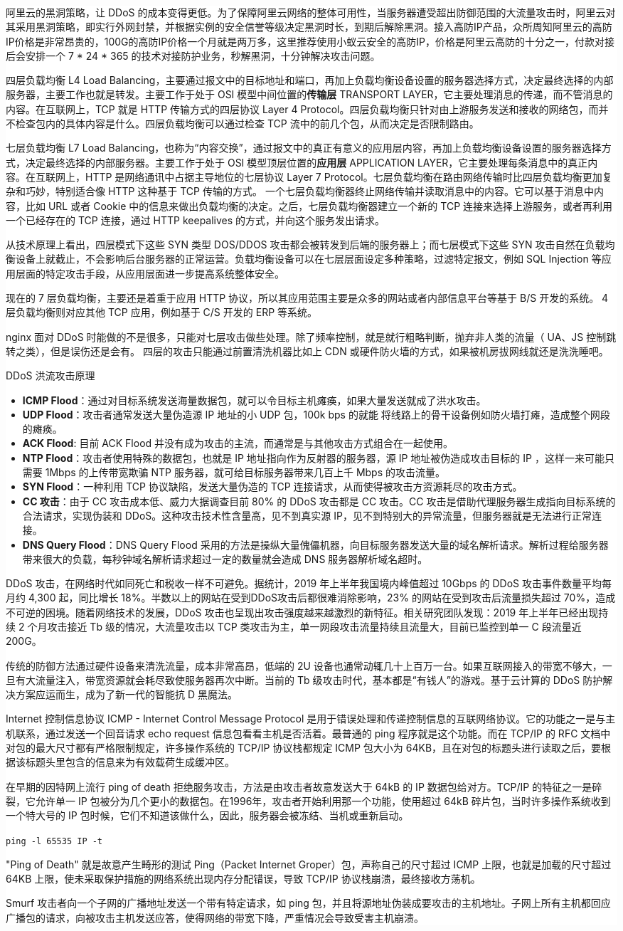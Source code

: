 阿里云的黑洞策略，让 DDoS 的成本变得更低。为了保障阿里云网络的整体可用性，当服务器遭受超出防御范围的大流量攻击时，阿里云对其采用黑洞策略，即实行外网封禁，并根据实例的安全信誉等级决定黑洞时长，到期后解除黑洞。接入高防IP产品，众所周知阿里云的高防IP价格是非常昂贵的，100G的高防IP价格一个月就是两万多，这里推荐使用小蚁云安全的高防IP，价格是阿里云高防的十分之一，付款对接后会安排一个 7 * 24 * 365 的技术对接防护业务，秒解黑洞，十分钟解决攻击问题。


四层负载均衡 L4 Load Balancing，主要通过报文中的目标地址和端口，再加上负载均衡设备设置的服务器选择方式，决定最终选择的内部服务器，主要工作也就是转发。主要工作于处于 OSI 模型中间位置的**传输层** TRANSPORT LAYER，它主要处理消息的传递，而不管消息的内容。在互联网上，TCP 就是 HTTP 传输方式的四层协议 Layer 4 Protocol。四层负载均衡只针对由上游服务发送和接收的网络包，而并不检查包内的具体内容是什么。四层负载均衡可以通过检查 TCP 流中的前几个包，从而决定是否限制路由。

七层负载均衡 L7 Load Balancing，也称为“内容交换”，通过报文中的真正有意义的应用层内容，再加上负载均衡设备设置的服务器选择方式，决定最终选择的内部服务器。主要工作于处于 OSI 模型顶层位置的**应用层** APPLICATION LAYER，它主要处理每条消息中的真正内容。在互联网上，HTTP 是网络通讯中占据主导地位的七层协议 Layer 7 Protocol。七层负载均衡在路由网络传输时比四层负载均衡更加复杂和巧妙，特别适合像 HTTP 这种基于 TCP 传输的方式。 一个七层负载均衡器终止网络传输并读取消息中的内容。它可以基于消息中内容，比如 URL 或者 Cookie 中的信息来做出负载均衡的决定。之后，七层负载均衡器建立一个新的 TCP 连接来选择上游服务，或者再利用一个已经存在的 TCP 连接，通过 HTTP keepalives 的方式，并向这个服务发出请求。

从技术原理上看出，四层模式下这些 SYN 类型 DOS/DDOS 攻击都会被转发到后端的服务器上；而七层模式下这些 SYN 攻击自然在负载均衡设备上就截止，不会影响后台服务器的正常运营。负载均衡设备可以在七层层面设定多种策略，过滤特定报文，例如 SQL Injection 等应用层面的特定攻击手段，从应用层面进一步提高系统整体安全。

现在的 7 层负载均衡，主要还是着重于应用 HTTP 协议，所以其应用范围主要是众多的网站或者内部信息平台等基于 B/S 开发的系统。 4 层负载均衡则对应其他 TCP 应用，例如基于 C/S 开发的 ERP 等系统。

nginx 面对 DDoS 时能做的不是很多，只能对七层攻击做些处理。除了频率控制，就是就行粗略判断，抛弃非人类的流量（ UA、JS 控制跳转之类），但是误伤还是会有。
四层的攻击只能通过前置清洗机器比如上 CDN 或硬件防火墙的方式，如果被机房拔网线就还是洗洗睡吧。


DDoS 洪流攻击原理

- **ICMP Flood**：通过对目标系统发送海量数据包，就可以令目标主机瘫痪，如果大量发送就成了洪水攻击。
- **UDP Flood**：攻击者通常发送大量伪造源 IP 地址的小 UDP 包，100k bps 的就能 将线路上的骨干设备例如防火墙打瘫，造成整个网段的瘫痪。
- **ACK Flood**: 目前 ACK Flood 并没有成为攻击的主流，而通常是与其他攻击方式组合在一起使用。
- **NTP Flood**：攻击者使用特殊的数据包，也就是 IP 地址指向作为反射器的服务器，源 IP 地址被伪造成攻击目标的 IP ，这样一来可能只需要 1Mbps 的上传带宽欺骗 NTP 服务器，就可给目标服务器带来几百上千 Mbps 的攻击流量。
- **SYN Flood**：一种利用 TCP 协议缺陷，发送大量伪造的 TCP 连接请求，从而使得被攻击方资源耗尽的攻击方式。
- **CC 攻击**：由于 CC 攻击成本低、威力大据调查目前 80% 的 DDoS 攻击都是 CC 攻击。CC 攻击是借助代理服务器生成指向目标系统的合法请求，实现伪装和 DDoS。这种攻击技术性含量高，见不到真实源 IP，见不到特别大的异常流量，但服务器就是无法进行正常连接。
- **DNS Query Flood**：DNS Query Flood 采用的方法是操纵大量傀儡机器，向目标服务器发送大量的域名解析请求。解析过程给服务器带来很大的负载，每秒钟域名解析请求超过一定的数量就会造成 DNS 服务器解析域名超时。

DDoS 攻击，在网络时代如同死亡和税收一样不可避免。据统计，2019 年上半年我国境内峰值超过 10Gbps 的 DDoS 攻击事件数量平均每月约 4,300 起，同比增长 18%。半数以上的网站在受到DDoS攻击后都很难消除影响，23% 的网站在受到攻击后流量损失超过 70%，造成不可逆的困境。随着网络技术的发展，DDoS 攻击也呈现出攻击强度越来越激烈的新特征。相关研究团队发现：2019 年上半年已经出现持续 2 个月攻击接近 Tb 级的情况，大流量攻击以 TCP 类攻击为主，单一网段攻击流量持续且流量大，目前已监控到单一 C 段流量近 200G。

传统的防御方法通过硬件设备来清洗流量，成本非常高昂，低端的 2U 设备也通常动辄几十上百万一台。如果互联网接入的带宽不够大，一旦有大流量注入，带宽资源就会耗尽致使服务器再次中断。当前的 Tb 级攻击时代，基本都是“有钱人”的游戏。基于云计算的 DDoS 防护解决方案应运而生，成为了新一代的智能抗 D 黑魔法。

Internet 控制信息协议 ICMP - Internet Control Message Protocol 是用于错误处理和传递控制信息的互联网络协议。它的功能之一是与主机联系，通过发送一个回音请求 echo request 信息包看看主机是否活着。最普通的 ping 程序就是这个功能。而在 TCP/IP 的 RFC 文档中对包的最大尺寸都有严格限制规定，许多操作系统的 TCP/IP 协议栈都规定 ICMP 包大小为 64KB，且在对包的标题头进行读取之后，要根据该标题头里包含的信息来为有效载荷生成缓冲区。

在早期的因特网上流行 ping of death 拒绝服务攻击，方法是由攻击者故意发送大于 64kB 的 IP 数据包给对方。TCP/IP 的特征之一是碎裂，它允许单一 IP 包被分为几个更小的数据包。在1996年，攻击者开始利用那一个功能，使用超过 64kB 碎片包，当时许多操作系统收到一个特大号的 IP 包时候，它们不知道该做什么，因此，服务器会被冻结、当机或重新启动。

    ping -l 65535 IP -t

"Ping of Death" 就是故意产生畸形的测试 Ping（Packet Internet Groper）包，声称自己的尺寸超过 ICMP 上限，也就是加载的尺寸超过 64KB 上限，使未采取保护措施的网络系统出现内存分配错误，导致 TCP/IP 协议栈崩溃，最终接收方荡机。


Smurf 攻击者向一个子网的广播地址发送一个带有特定请求，如 ping 包，并且将源地址伪装成要攻击的主机地址。子网上所有主机都回应广播包的请求，向被攻击主机发送应答，使得网络的带宽下降，严重情况会导致受害主机崩溃。
